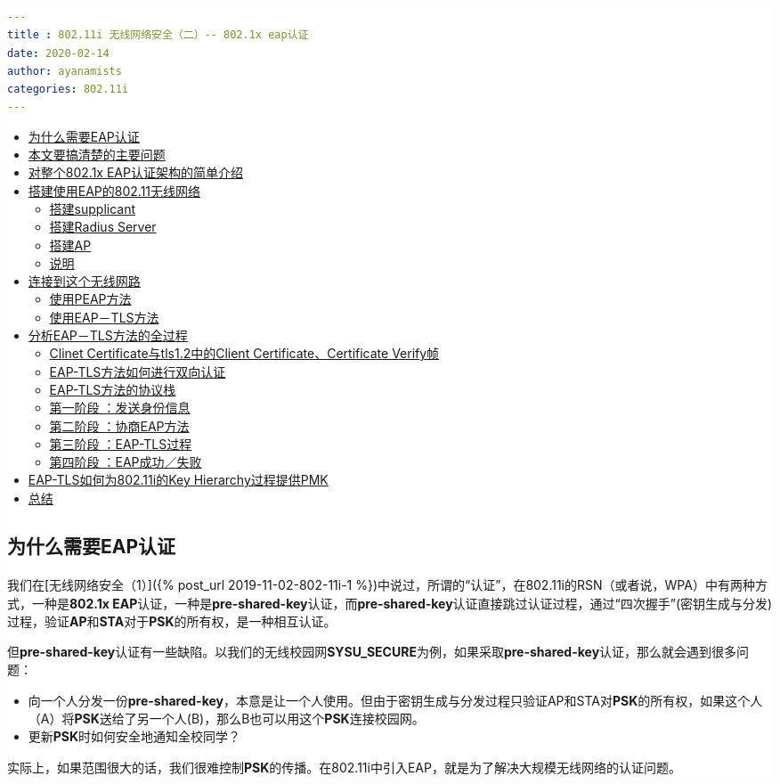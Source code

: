 ```yaml
---
title : 802.11i 无线网络安全（二）-- 802.1x eap认证
date: 2020-02-14
author: ayanamists
categories: 802.11i
---
```


- [为什么需要EAP认证](#%e4%b8%ba%e4%bb%80%e4%b9%88%e9%9c%80%e8%a6%81eap%e8%ae%a4%e8%af%81)
- [本文要搞清楚的主要问题](#%e6%9c%ac%e6%96%87%e8%a6%81%e6%90%9e%e6%b8%85%e6%a5%9a%e7%9a%84%e4%b8%bb%e8%a6%81%e9%97%ae%e9%a2%98)
- [对整个802.1x EAP认证架构的简单介绍](#%e5%af%b9%e6%95%b4%e4%b8%aa8021x-eap%e8%ae%a4%e8%af%81%e6%9e%b6%e6%9e%84%e7%9a%84%e7%ae%80%e5%8d%95%e4%bb%8b%e7%bb%8d)
- [搭建使用EAP的802.11无线网络](#%e6%90%ad%e5%bb%ba%e4%bd%bf%e7%94%a8eap%e7%9a%8480211%e6%97%a0%e7%ba%bf%e7%bd%91%e7%bb%9c)
  - [搭建supplicant](#%e6%90%ad%e5%bb%basupplicant)
  - [搭建Radius Server](#%e6%90%ad%e5%bb%baradius-server)
  - [搭建AP](#%e6%90%ad%e5%bb%baap)
  - [说明](#%e8%af%b4%e6%98%8e)
- [连接到这个无线网路](#%e8%bf%9e%e6%8e%a5%e5%88%b0%e8%bf%99%e4%b8%aa%e6%97%a0%e7%ba%bf%e7%bd%91%e8%b7%af)
  - [使用PEAP方法](#%e4%bd%bf%e7%94%a8peap%e6%96%b9%e6%b3%95)
  - [使用EAP－TLS方法](#%e4%bd%bf%e7%94%a8eap%ef%bc%8dtls%e6%96%b9%e6%b3%95)
- [分析EAP－TLS方法的全过程](#%e5%88%86%e6%9e%90eap%ef%bc%8dtls%e6%96%b9%e6%b3%95%e7%9a%84%e5%85%a8%e8%bf%87%e7%a8%8b)
  - [Clinet Certificate与tls1.2中的Client Certificate、Certificate Verify帧](#clinet-certificate%e4%b8%8etls12%e4%b8%ad%e7%9a%84client-certificatecertificate-verify%e5%b8%a7)
  - [EAP-TLS方法如何进行双向认证](#eap-tls%e6%96%b9%e6%b3%95%e5%a6%82%e4%bd%95%e8%bf%9b%e8%a1%8c%e5%8f%8c%e5%90%91%e8%ae%a4%e8%af%81)
  - [EAP-TLS方法的协议栈](#eap-tls%e6%96%b9%e6%b3%95%e7%9a%84%e5%8d%8f%e8%ae%ae%e6%a0%88)
  - [第一阶段 ：发送身份信息](#%e7%ac%ac%e4%b8%80%e9%98%b6%e6%ae%b5-%e5%8f%91%e9%80%81%e8%ba%ab%e4%bb%bd%e4%bf%a1%e6%81%af)
  - [第二阶段 ：协商EAP方法](#%e7%ac%ac%e4%ba%8c%e9%98%b6%e6%ae%b5-%e5%8d%8f%e5%95%86eap%e6%96%b9%e6%b3%95)
  - [第三阶段 ：EAP-TLS过程](#%e7%ac%ac%e4%b8%89%e9%98%b6%e6%ae%b5-eap-tls%e8%bf%87%e7%a8%8b)
  - [第四阶段 ：EAP成功／失败](#%e7%ac%ac%e5%9b%9b%e9%98%b6%e6%ae%b5-eap%e6%88%90%e5%8a%9f%ef%bc%8f%e5%a4%b1%e8%b4%a5)
- [EAP-TLS如何为802.11i的Key Hierarchy过程提供PMK](#eap-tls%e5%a6%82%e4%bd%95%e4%b8%ba80211i%e7%9a%84key-hierarchy%e8%bf%87%e7%a8%8b%e6%8f%90%e4%be%9bpmk)
- [总结](#%e6%80%bb%e7%bb%93)

## 为什么需要EAP认证

我们在[无线网络安全（1）]({% post_url 2019-11-02-802-11i-1 %})中说过，所谓的“认证”，在802.11i的RSN（或者说，WPA）中有两种方式，一种是**802.1x EAP**认证，一种是**pre-shared-key**认证，而**pre-shared-key**认证直接跳过认证过程，通过“四次握手”(密钥生成与分发)过程，验证**AP**和**STA**对于**PSK**的所有权，是一种相互认证。

但**pre-shared-key**认证有一些缺陷。以我们的无线校园网**SYSU_SECURE**为例，如果采取**pre-shared-key**认证，那么就会遇到很多问题：

+ 向一个人分发一份**pre-shared-key**，本意是让一个人使用。但由于密钥生成与分发过程只验证AP和STA对**PSK**的所有权，如果这个人（A）将**PSK**送给了另一个人(B)，那么B也可以用这个**PSK**连接校园网。
+ 更新**PSK**时如何安全地通知全校同学？

实际上，如果范围很大的话，我们很难控制**PSK**的传播。在802.11i中引入EAP，就是为了解决大规模无线网络的认证问题。
